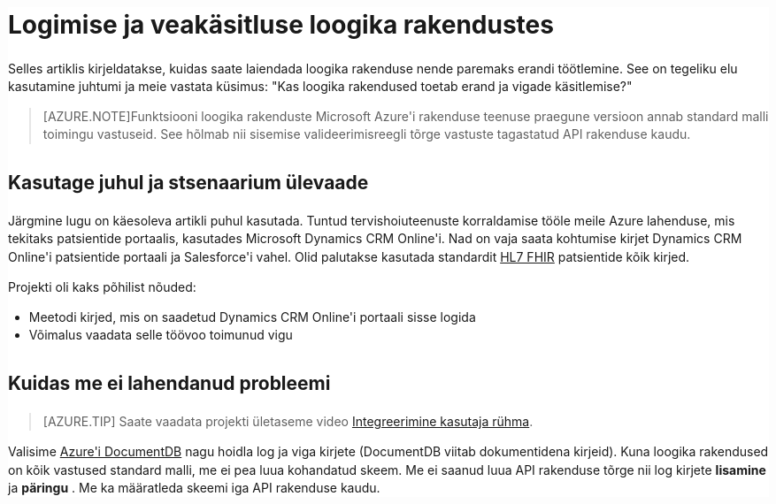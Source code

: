 <properties
    pageTitle="Logimise ja veakäsitluse loogika rakendustes | Microsoft Azure'i"
    description="Tegeliku elu kasutusmall täpsemalt tõrke töötlemise ja loogika rakendustega logimise kuvamine"
    keywords=""
    services="logic-apps"
    authors="hedidin"
    manager="anneta"
    editor=""
    documentationCenter=""/>

<tags
    ms.service="logic-apps"
    ms.workload="na"
    ms.tgt_pltfrm="na"
    ms.devlang="na"
    ms.topic="article"
    ms.date="07/29/2016"
    ms.author="b-hoedid"/>

# <a name="logging-and-error-handling-in-logic-apps"></a>Logimise ja veakäsitluse loogika rakendustes

Selles artiklis kirjeldatakse, kuidas saate laiendada loogika rakenduse nende paremaks erandi töötlemine. See on tegeliku elu kasutamine juhtumi ja meie vastata küsimus: "Kas loogika rakendused toetab erand ja vigade käsitlemise?"

>[AZURE.NOTE]Funktsiooni loogika rakenduste Microsoft Azure'i rakenduse teenuse praegune versioon annab standard malli toimingu vastuseid.
>See hõlmab nii sisemise valideerimisreegli tõrge vastuste tagastatud API rakenduse kaudu.

## <a name="overview-of-the-use-case-and-scenario"></a>Kasutage juhul ja stsenaarium ülevaade

Järgmine lugu on käesoleva artikli puhul kasutada.
Tuntud tervishoiuteenuste korraldamise tööle meile Azure lahenduse, mis tekitaks patsientide portaalis, kasutades Microsoft Dynamics CRM Online'i. Nad on vaja saata kohtumise kirjet Dynamics CRM Online'i patsientide portaali ja Salesforce'i vahel.  Olid palutakse kasutada standardit [HL7 FHIR](http://www.hl7.org/implement/standards/fhir/) patsientide kõik kirjed.

Projekti oli kaks põhilist nõuded:  

 -  Meetodi kirjed, mis on saadetud Dynamics CRM Online'i portaali sisse logida
 -  Võimalus vaadata selle töövoo toimunud vigu


## <a name="how-we-solved-the-problem"></a>Kuidas me ei lahendanud probleemi

>[AZURE.TIP] Saate vaadata projekti ületaseme video [Integreerimine kasutaja rühma](http://www.integrationusergroup.com/do-logic-apps-support-error-handling/ "Integreerimine kasutaja rühma").

Valisime [Azure'i DocumentDB](https://azure.microsoft.com/services/documentdb/ "Azure'i DocumentDB") nagu hoidla log ja viga kirjete (DocumentDB viitab dokumentidena kirjeid). Kuna loogika rakendused on kõik vastused standard malli, me ei pea luua kohandatud skeem. Me ei saanud luua API rakenduse tõrge nii log kirjete **lisamine** ja **päringu** . Me ka määratleda skeemi iga API rakenduse kaudu.  
